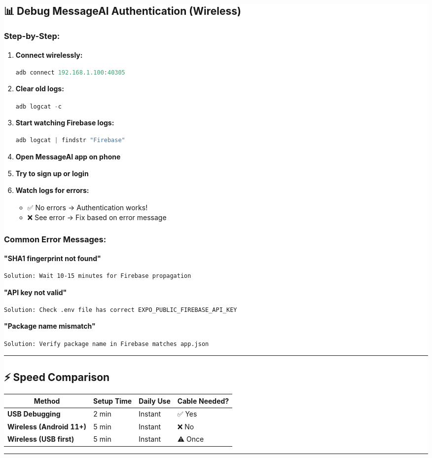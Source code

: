 
## 📊 Debug MessageAI Authentication (Wireless)

### **Step-by-Step:**

1. **Connect wirelessly:**
   ```powershell
   adb connect 192.168.1.100:40305
   ```

2. **Clear old logs:**
   ```powershell
   adb logcat -c
   ```

3. **Start watching Firebase logs:**
   ```powershell
   adb logcat | findstr "Firebase"
   ```

4. **Open MessageAI app on phone**

5. **Try to sign up or login**

6. **Watch logs for errors:**
   - ✅ No errors → Authentication works!
   - ❌ See error → Fix based on error message

### **Common Error Messages:**

**"SHA1 fingerprint not found"**
```
Solution: Wait 10-15 minutes for Firebase propagation
```

**"API key not valid"**
```
Solution: Check .env file has correct EXPO_PUBLIC_FIREBASE_API_KEY
```

**"Package name mismatch"**
```
Solution: Verify package name in Firebase matches app.json
```

---

## ⚡ Speed Comparison

| Method | Setup Time | Daily Use | Cable Needed? |
|--------|-----------|-----------|---------------|
| **USB Debugging** | 2 min | Instant | ✅ Yes |
| **Wireless (Android 11+)** | 5 min | Instant | ❌ No |
| **Wireless (USB first)** | 5 min | Instant | ⚠️ Once |

---